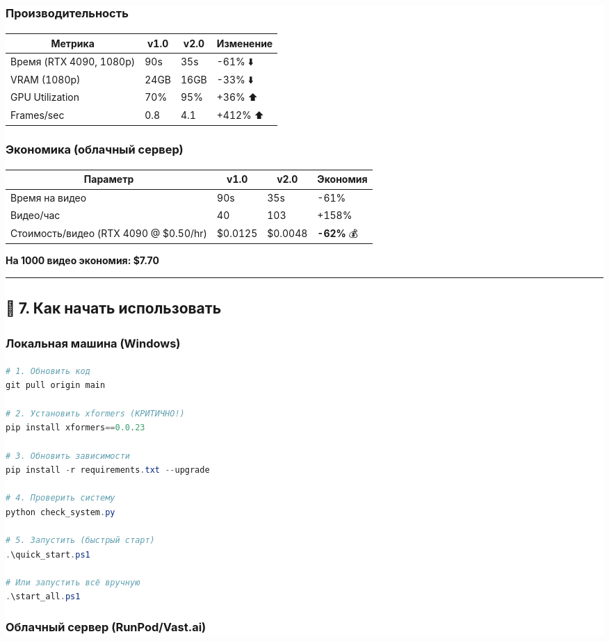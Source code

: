 ### Производительность

| Метрика | v1.0 | v2.0 | Изменение |
|---------|------|------|-----------|
| Время (RTX 4090, 1080p) | 90s | 35s | -61% ⬇️ |
| VRAM (1080p) | 24GB | 16GB | -33% ⬇️ |
| GPU Utilization | 70% | 95% | +36% ⬆️ |
| Frames/sec | 0.8 | 4.1 | +412% ⬆️ |

### Экономика (облачный сервер)

| Параметр | v1.0 | v2.0 | Экономия |
|----------|------|------|----------|
| Время на видео | 90s | 35s | -61% |
| Видео/час | 40 | 103 | +158% |
| Стоимость/видео (RTX 4090 @ $0.50/hr) | $0.0125 | $0.0048 | **-62%** 💰 |

**На 1000 видео экономия: $7.70**

---

## 🚀 7. Как начать использовать

### Локальная машина (Windows)

```powershell
# 1. Обновить код
git pull origin main

# 2. Установить xformers (КРИТИЧНО!)
pip install xformers==0.0.23

# 3. Обновить зависимости
pip install -r requirements.txt --upgrade

# 4. Проверить систему
python check_system.py

# 5. Запустить (быстрый старт)
.\quick_start.ps1

# Или запустить всё вручную
.\start_all.ps1
```

### Облачный сервер (RunPod/Vast.ai)
